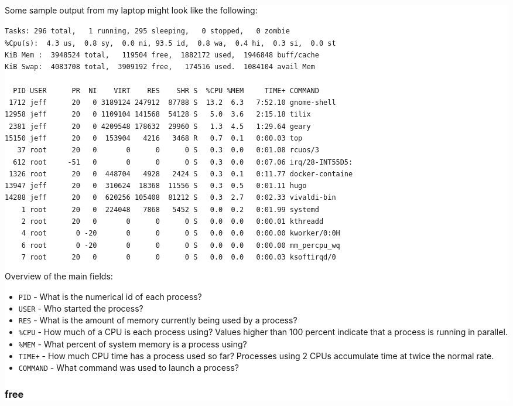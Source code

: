 Some sample output from my laptop might look like the following:

```
Tasks: 296 total,   1 running, 295 sleeping,   0 stopped,   0 zombie
%Cpu(s):  4.3 us,  0.8 sy,  0.0 ni, 93.5 id,  0.8 wa,  0.4 hi,  0.3 si,  0.0 st
KiB Mem :  3948524 total,   119504 free,  1882172 used,  1946848 buff/cache
KiB Swap:  4083708 total,  3909192 free,   174516 used.  1084104 avail Mem 

  PID USER      PR  NI    VIRT    RES    SHR S  %CPU %MEM     TIME+ COMMAND                                   
 1712 jeff      20   0 3189124 247912  87788 S  13.2  6.3   7:52.10 gnome-shell                                           
12958 jeff      20   0 1109104 141568  54128 S   5.0  3.6   2:15.18 tilix                                             
 2381 jeff      20   0 4209548 178632  29960 S   1.3  4.5   1:29.64 geary                                            
15150 jeff      20   0  153904   4216   3468 R   0.7  0.1   0:00.03 top                                               
   37 root      20   0       0      0      0 S   0.3  0.0   0:01.08 rcuos/3                                              
  612 root     -51   0       0      0      0 S   0.3  0.0   0:07.06 irq/28-INT55D5:                                        
 1326 root      20   0  448704   4928   2424 S   0.3  0.1   0:11.77 docker-containe                                        
13947 jeff      20   0  310624  18368  11556 S   0.3  0.5   0:01.11 hugo                                                      
14288 jeff      20   0  620256 105408  81212 S   0.3  2.7   0:02.33 vivaldi-bin                                             
    1 root      20   0  224048   7868   5452 S   0.0  0.2   0:01.99 systemd                                                   
    2 root      20   0       0      0      0 S   0.0  0.0   0:00.01 kthreadd                                                
    4 root       0 -20       0      0      0 S   0.0  0.0   0:00.00 kworker/0:0H                                              
    6 root       0 -20       0      0      0 S   0.0  0.0   0:00.00 mm_percpu_wq                                                   
    7 root      20   0       0      0      0 S   0.0  0.0   0:00.03 ksoftirqd/0         
```

Overview of the main fields:

* `PID` - What is the numerical id of each process?
* `USER` - Who started the process?
* `RES` - What is the amount of memory currently being used by a process?
* `%CPU` - How much of a CPU is each process using? Values higher than 100 percent indicate that a process is running in parallel.
* `%MEM` - What percent of system memory is a process using?
* `TIME+` - How much CPU time has a process used so far? Processes using 2 CPUs accumulate time at twice the normal rate.
* `COMMAND` - What command was used to launch a process?

### free
